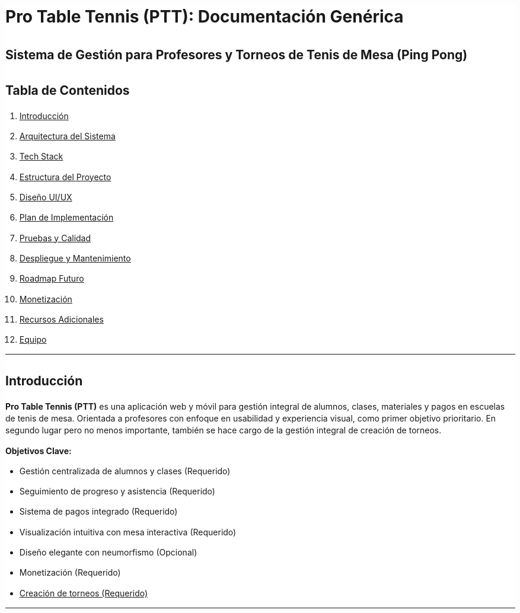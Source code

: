 # Pro Table Tennis (PTT): Documentación Genérica

## Sistema de Gestión para Profesores y Torneos de Tenis de Mesa (Ping Pong)

## Tabla de Contenidos

1. [Introducción](#introducción)

2. [Arquitectura del Sistema](#arquitectura-del-sistema)

3. [Tech Stack](#tech-stack)

4. [Estructura del Proyecto](#estructura-del-proyecto)

5. [Diseño UI/UX](#diseño-uiux)

6. [Plan de Implementación](#plan-de-implementación)

7. [Pruebas y Calidad](#pruebas-y-calidad)

8. [Despliegue y Mantenimiento](#despliegue-y-mantenimiento)

9. [Roadmap Futuro](#roadmap-futuro)

10. [Monetización](#monetización)

11. [Recursos Adicionales](#recursos-adicionales)

12. [Equipo](#equipo)

---

## Introducción

**Pro Table Tennis (PTT)** es una aplicación web y móvil para gestión integral de alumnos, clases, materiales y pagos en escuelas de tenis de mesa. Orientada a profesores con enfoque en usabilidad y experiencia visual, como primer objetivo prioritario. En segundo lugar pero no menos importante, también se hace cargo de la gestión integral de creación de torneos.

**Objetivos Clave:**

- Gestión centralizada de alumnos y clases (Requerido)

- Seguimiento de progreso y asistencia (Requerido)

- Sistema de pagos integrado (Requerido)

- Visualización intuitiva con mesa interactiva (Requerido)

- Diseño elegante con neumorfismo (Opcional)

- Monetización (Requerido)

- [Creación de torneos (Requerido)](./PPT-torneos.md)

---

